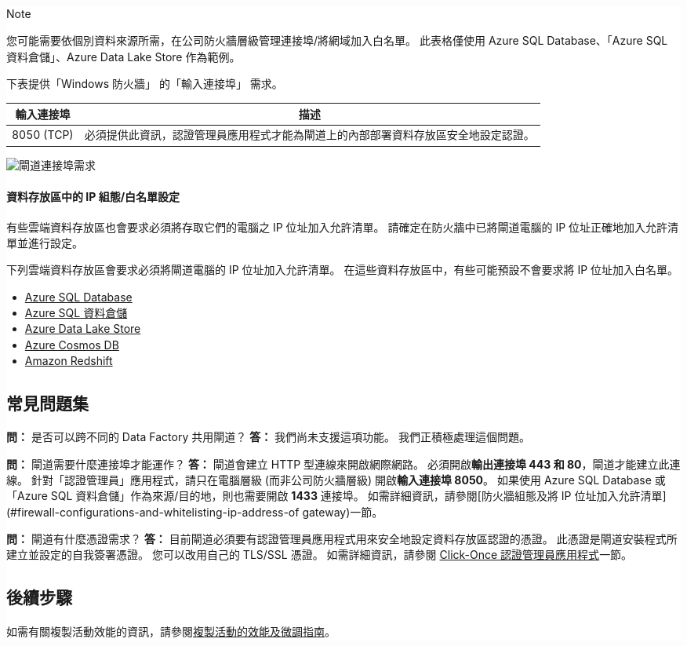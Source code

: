 > [!NOTE] 
> 您可能需要依個別資料來源所需，在公司防火牆層級管理連接埠/將網域加入白名單。 此表格僅使用 Azure SQL Database、「Azure SQL 資料倉儲」、Azure Data Lake Store 作為範例。   

下表提供「Windows 防火牆」  的「輸入連接埠」  需求。

| 輸入連接埠 | 描述 | 
| ------------- | ----------- | 
| 8050 (TCP) | 必須提供此資訊，認證管理員應用程式才能為閘道上的內部部署資料存放區安全地設定認證。 | 

![閘道連接埠需求](media/data-factory-data-movement-security-considerations/gateway-port-requirements.png)

#### <a name="ip-configurations-whitelisting-in-data-store"></a>資料存放區中的 IP 組態/白名單設定
有些雲端資料存放區也會要求必須將存取它們的電腦之 IP 位址加入允許清單。 請確定在防火牆中已將閘道電腦的 IP 位址正確地加入允許清單並進行設定。

下列雲端資料存放區會要求必須將閘道電腦的 IP 位址加入允許清單。 在這些資料存放區中，有些可能預設不會要求將 IP 位址加入白名單。 

- [Azure SQL Database](../../sql-database/sql-database-firewall-configure.md) 
- [Azure SQL 資料倉儲](../../sql-data-warehouse/sql-data-warehouse-get-started-provision.md)
- [Azure Data Lake Store](../../data-lake-store/data-lake-store-secure-data.md#set-ip-address-range-for-data-access)
- [Azure Cosmos DB](../../cosmos-db/firewall-support.md)
- [Amazon Redshift](https://docs.aws.amazon.com/redshift/latest/gsg/rs-gsg-authorize-cluster-access.html) 

## <a name="frequently-asked-questions"></a>常見問題集

**問：** 是否可以跨不同的 Data Factory 共用閘道？
**答：** 我們尚未支援這項功能。 我們正積極處理這個問題。

**問：** 閘道需要什麼連接埠才能運作？
**答：** 閘道會建立 HTTP 型連線來開啟網際網路。 必須開啟**輸出連接埠 443 和 80**，閘道才能建立此連線。 針對「認證管理員」應用程式，請只在電腦層級 (而非公司防火牆層級) 開啟**輸入連接埠 8050**。 如果使用 Azure SQL Database 或「Azure SQL 資料倉儲」作為來源/目的地，則也需要開啟 **1433** 連接埠。 如需詳細資訊，請參閱[防火牆組態及將 IP 位址加入允許清單](#firewall-configurations-and-whitelisting-ip-address-of gateway)一節。 

**問：** 閘道有什麼憑證需求？
**答：** 目前閘道必須要有認證管理員應用程式用來安全地設定資料存放區認證的憑證。 此憑證是閘道安裝程式所建立並設定的自我簽署憑證。 您可以改用自己的 TLS/SSL 憑證。 如需詳細資訊，請參閱 [Click-Once 認證管理員應用程式](#click-once-credentials-manager-app)一節。 

## <a name="next-steps"></a>後續步驟
如需有關複製活動效能的資訊，請參閱[複製活動的效能及微調指南](data-factory-copy-activity-performance.md)。

 
